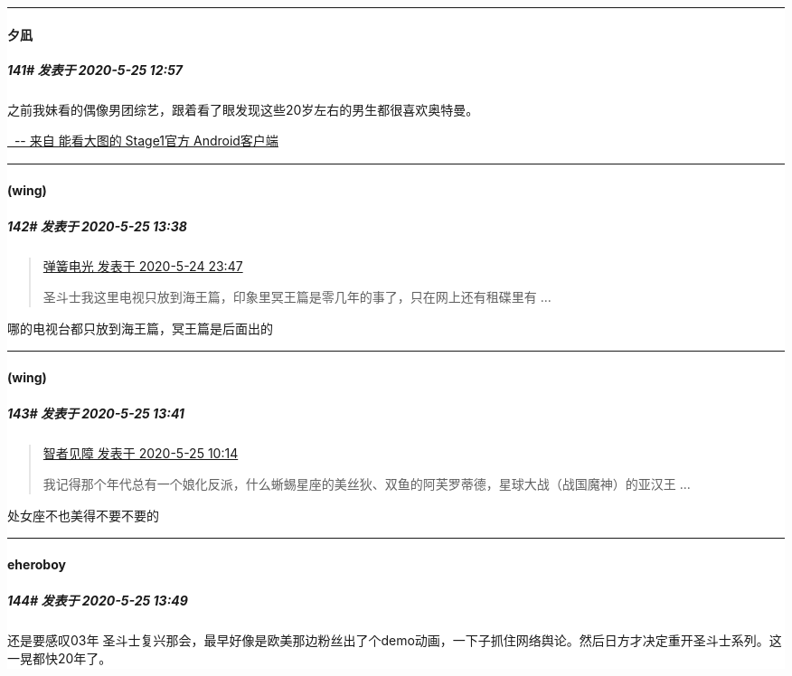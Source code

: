 -----

####  夕凪  
##### 141#       发表于 2020-5-25 12:57




之前我妹看的偶像男团综艺，跟着看了眼发现这些20岁左右的男生都很喜欢奥特曼。

[  -- 来自 能看大图的 Stage1官方 Android客户端](https://www.coolapk.com/apk/140634)







-----

####  (wing)  
##### 142#       发表于 2020-5-25 13:38



<blockquote><a href="httphttps://bbs.saraba1st.com/2b/forum.php?mod=redirect&amp;goto=findpost&amp;pid=47545839&amp;ptid=1937312" target="_blank">弹簧电光 发表于 2020-5-24 23:47</a>

圣斗士我这里电视只放到海王篇，印象里冥王篇是零几年的事了，只在网上还有租碟里有 ...</blockquote>
哪的电视台都只放到海王篇，冥王篇是后面出的







-----

####  (wing)  
##### 143#       发表于 2020-5-25 13:41



<blockquote><a href="httphttps://bbs.saraba1st.com/2b/forum.php?mod=redirect&amp;goto=findpost&amp;pid=47548648&amp;ptid=1937312" target="_blank">智者见障 发表于 2020-5-25 10:14</a>

我记得那个年代总有一个娘化反派，什么蜥蜴星座的美丝狄、双鱼的阿芙罗蒂德，星球大战（战国魔神）的亚汉王 ...</blockquote>
处女座不也美得不要不要的







-----

####  eheroboy  
##### 144#       发表于 2020-5-25 13:49




还是要感叹03年 圣斗士复兴那会，最早好像是欧美那边粉丝出了个demo动画，一下子抓住网络舆论。然后日方才决定重开圣斗士系列。这一晃都快20年了。

